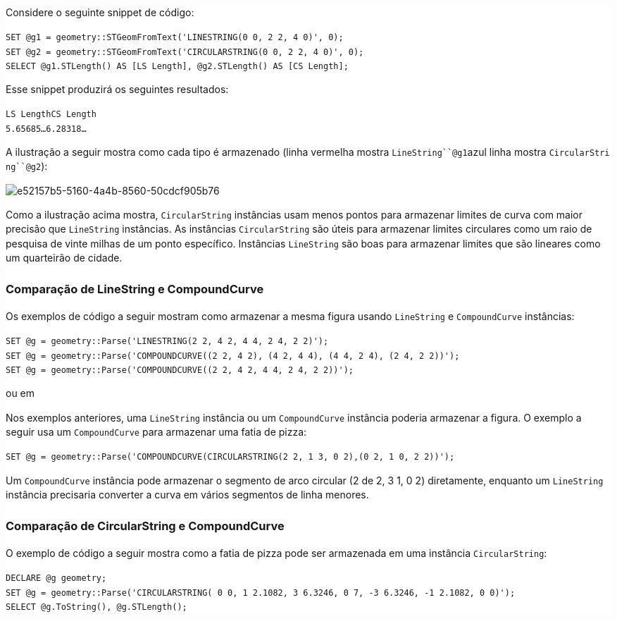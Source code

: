  Considere o seguinte snippet de código:  
  
```tsql  
SET @g1 = geometry::STGeomFromText('LINESTRING(0 0, 2 2, 4 0)', 0);  
SET @g2 = geometry::STGeomFromText('CIRCULARSTRING(0 0, 2 2, 4 0)', 0);  
SELECT @g1.STLength() AS [LS Length], @g2.STLength() AS [CS Length];  
```  
  
 Esse snippet produzirá os seguintes resultados:  
  
```  
LS LengthCS Length  
5.65685…6.28318…  
```  
  
 A ilustração a seguir mostra como cada tipo é armazenado (linha vermelha mostra `LineString``@g1`azul linha mostra `CircularString``@g2`):  
  
 ![](../../database-engine/media/e52157b5-5160-4a4b-8560-50cdcf905b76.png "e52157b5-5160-4a4b-8560-50cdcf905b76")  
  
 Como a ilustração acima mostra, `CircularString` instâncias usam menos pontos para armazenar limites de curva com maior precisão que `LineString` instâncias. As instâncias `CircularString` são úteis para armazenar limites circulares como um raio de pesquisa de vinte milhas de um ponto específico. Instâncias `LineString` são boas para armazenar limites que são lineares como um quarteirão de cidade.  
  
### <a name="linestring-and-compoundcurve-comparison"></a>Comparação de LineString e CompoundCurve  
 Os exemplos de código a seguir mostram como armazenar a mesma figura usando `LineString` e `CompoundCurve` instâncias:  
  
```tsql  
SET @g = geometry::Parse('LINESTRING(2 2, 4 2, 4 4, 2 4, 2 2)');  
SET @g = geometry::Parse('COMPOUNDCURVE((2 2, 4 2), (4 2, 4 4), (4 4, 2 4), (2 4, 2 2))');  
SET @g = geometry::Parse('COMPOUNDCURVE((2 2, 4 2, 4 4, 2 4, 2 2))');  
```  
  
 ou em  
  
 Nos exemplos anteriores, uma `LineString` instância ou um `CompoundCurve` instância poderia armazenar a figura.  O exemplo a seguir usa um `CompoundCurve` para armazenar uma fatia de pizza:  
  
```tsql  
SET @g = geometry::Parse('COMPOUNDCURVE(CIRCULARSTRING(2 2, 1 3, 0 2),(0 2, 1 0, 2 2))');  
```  
  
 Um `CompoundCurve` instância pode armazenar o segmento de arco circular (2 de 2, 3 1, 0 2) diretamente, enquanto um `LineString` instância precisaria converter a curva em vários segmentos de linha menores.  
  
### <a name="circularstring-and-compoundcurve-comparison"></a>Comparação de CircularString e CompoundCurve  
 O exemplo de código a seguir mostra como a fatia de pizza pode ser armazenada em uma instância `CircularString`:  
  
```tsql  
DECLARE @g geometry;  
SET @g = geometry::Parse('CIRCULARSTRING( 0 0, 1 2.1082, 3 6.3246, 0 7, -3 6.3246, -1 2.1082, 0 0)');  
SELECT @g.ToString(), @g.STLength();  
```  
  
